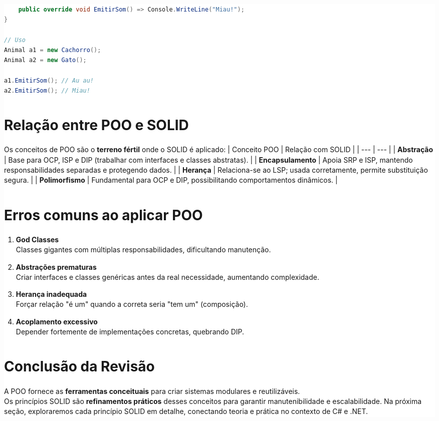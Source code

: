 ```csharp
    public override void EmitirSom() => Console.WriteLine("Miau!");
}
    
// Uso
Animal a1 = new Cachorro();
Animal a2 = new Gato();
    
a1.EmitirSom(); // Au au!
a2.EmitirSom(); // Miau!
``` 

# Relação entre POO e SOLID

Os conceitos de POO são o **terreno fértil** onde o SOLID é aplicado:
| Conceito POO | Relação com SOLID |
| --- | --- |
| **Abstração** | Base para OCP, ISP e DIP (trabalhar com interfaces e classes abstratas). |
| **Encapsulamento** | Apoia SRP e ISP, mantendo responsabilidades separadas e protegendo dados. |
| **Herança** | Relaciona-se ao LSP; usada corretamente, permite substituição segura. |
| **Polimorfismo** | Fundamental para OCP e DIP, possibilitando comportamentos dinâmicos. |

# Erros comuns ao aplicar POO

1.  **God Classes**  
    Classes gigantes com múltiplas responsabilidades, dificultando manutenção.
    
2.  **Abstrações prematuras**  
    Criar interfaces e classes genéricas antes da real necessidade, aumentando complexidade.
    
3.  **Herança inadequada**  
    Forçar relação "é um" quando a correta seria "tem um" (composição).
    
4.  **Acoplamento excessivo**  
    Depender fortemente de implementações concretas, quebrando DIP.
    

# Conclusão da Revisão

A POO fornece as **ferramentas conceituais** para criar sistemas modulares e reutilizáveis.  
Os princípios SOLID são **refinamentos práticos** desses conceitos para garantir manutenibilidade e escalabilidade.
Na próxima seção, exploraremos cada princípio SOLID em detalhe, conectando teoria e prática no contexto de C# e .NET.